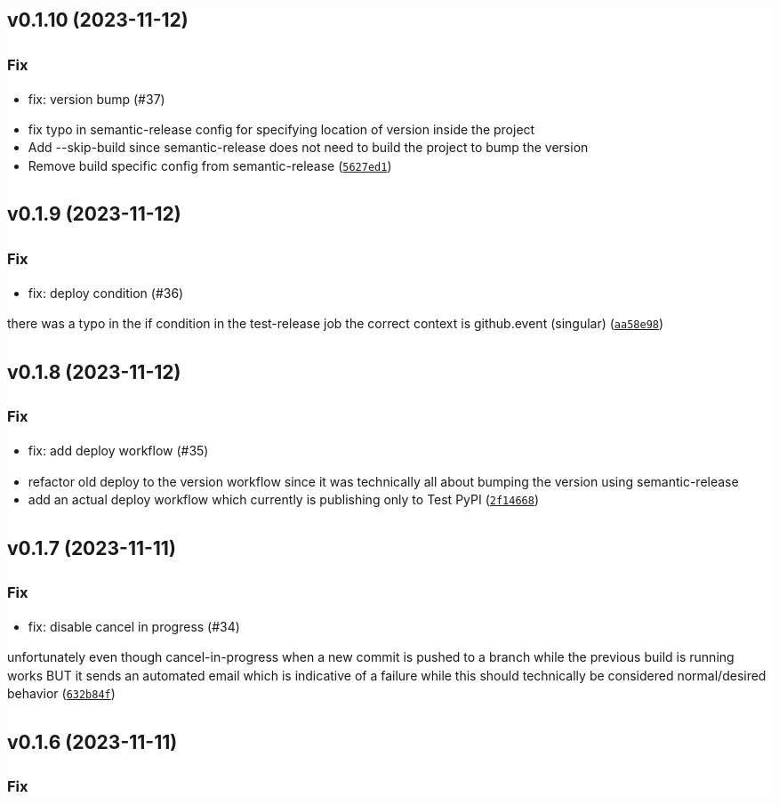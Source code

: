 
## v0.1.10 (2023-11-12)

### Fix

* fix: version bump (#37)

- fix typo in semantic-release config for specifying location of version inside the project
- Add --skip-build since semantic-release does not need to build the project to bump the version
- Remove build specific config from semantic-release ([`5627ed1`](https://github.com/abid-mujtaba/testing-fixtures/commit/5627ed1bb064702d14b756d429abd4cba92aff00))


## v0.1.9 (2023-11-12)

### Fix

* fix: deploy condition (#36)

there was a typo in the if condition in the test-release job
the correct context is github.event (singular) ([`aa58e98`](https://github.com/abid-mujtaba/testing-fixtures/commit/aa58e987b5cb6ad9c0621f89d0d2dd2459afae50))


## v0.1.8 (2023-11-12)

### Fix

* fix: add deploy workflow (#35)

- refactor old deploy to the version workflow since it was technically
  all about bumping the version using semantic-release
- add an actual deploy workflow which currently is publishing only to Test PyPI ([`2f14668`](https://github.com/abid-mujtaba/testing-fixtures/commit/2f14668bc5fa0b52307692cad7b1f116b75db072))


## v0.1.7 (2023-11-11)

### Fix

* fix: disable cancel in progress (#34)

unfortunately even though cancel-in-progress when
a new commit is pushed to a branch while the previous build is running
works BUT it sends an automated email which is indicative of a failure
while this should technically be considered normal/desired behavior ([`632b84f`](https://github.com/abid-mujtaba/testing-fixtures/commit/632b84f68dc8563053a92eb36630d873a25fe316))


## v0.1.6 (2023-11-11)

### Fix
